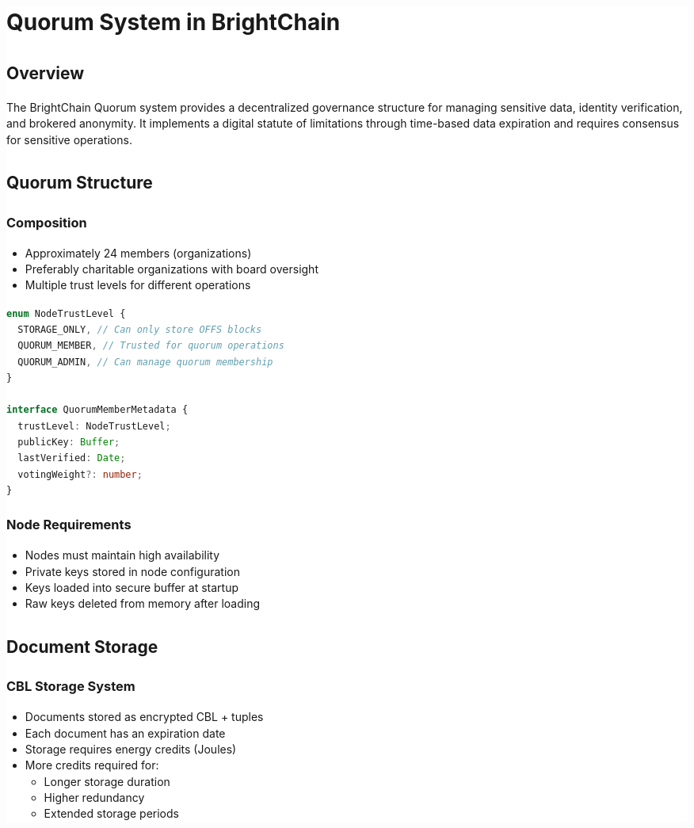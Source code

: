 # Quorum System in BrightChain

## Overview

The BrightChain Quorum system provides a decentralized governance structure for managing sensitive data, identity verification, and brokered anonymity. It implements a digital statute of limitations through time-based data expiration and requires consensus for sensitive operations.

## Quorum Structure

### Composition

- Approximately 24 members (organizations)
- Preferably charitable organizations with board oversight
- Multiple trust levels for different operations

```typescript
enum NodeTrustLevel {
  STORAGE_ONLY, // Can only store OFFS blocks
  QUORUM_MEMBER, // Trusted for quorum operations
  QUORUM_ADMIN, // Can manage quorum membership
}

interface QuorumMemberMetadata {
  trustLevel: NodeTrustLevel;
  publicKey: Buffer;
  lastVerified: Date;
  votingWeight?: number;
}
```

### Node Requirements

- Nodes must maintain high availability
- Private keys stored in node configuration
- Keys loaded into secure buffer at startup
- Raw keys deleted from memory after loading

## Document Storage

### CBL Storage System

- Documents stored as encrypted CBL + tuples
- Each document has an expiration date
- Storage requires energy credits (Joules)
- More credits required for:
  - Longer storage duration
  - Higher redundancy
  - Extended storage periods
